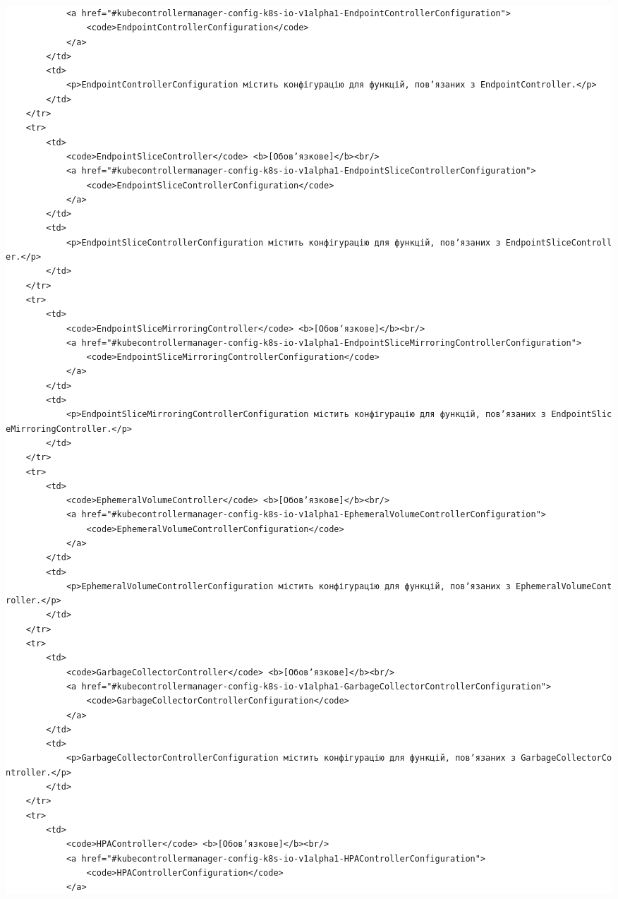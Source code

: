                 <a href="#kubecontrollermanager-config-k8s-io-v1alpha1-EndpointControllerConfiguration">
                    <code>EndpointControllerConfiguration</code>
                </a>
            </td>
            <td>
                <p>EndpointControllerConfiguration містить конфігурацію для функцій, повʼязаних з EndpointController.</p>
            </td>
        </tr>
        <tr>
            <td>
                <code>EndpointSliceController</code> <b>[Обовʼязкове]</b><br/>
                <a href="#kubecontrollermanager-config-k8s-io-v1alpha1-EndpointSliceControllerConfiguration">
                    <code>EndpointSliceControllerConfiguration</code>
                </a>
            </td>
            <td>
                <p>EndpointSliceControllerConfiguration містить конфігурацію для функцій, повʼязаних з EndpointSliceController.</p>
            </td>
        </tr>
        <tr>
            <td>
                <code>EndpointSliceMirroringController</code> <b>[Обовʼязкове]</b><br/>
                <a href="#kubecontrollermanager-config-k8s-io-v1alpha1-EndpointSliceMirroringControllerConfiguration">
                    <code>EndpointSliceMirroringControllerConfiguration</code>
                </a>
            </td>
            <td>
                <p>EndpointSliceMirroringControllerConfiguration містить конфігурацію для функцій, повʼязаних з EndpointSliceMirroringController.</p>
            </td>
        </tr>
        <tr>
            <td>
                <code>EphemeralVolumeController</code> <b>[Обовʼязкове]</b><br/>
                <a href="#kubecontrollermanager-config-k8s-io-v1alpha1-EphemeralVolumeControllerConfiguration">
                    <code>EphemeralVolumeControllerConfiguration</code>
                </a>
            </td>
            <td>
                <p>EphemeralVolumeControllerConfiguration містить конфігурацію для функцій, повʼязаних з EphemeralVolumeController.</p>
            </td>
        </tr>
        <tr>
            <td>
                <code>GarbageCollectorController</code> <b>[Обовʼязкове]</b><br/>
                <a href="#kubecontrollermanager-config-k8s-io-v1alpha1-GarbageCollectorControllerConfiguration">
                    <code>GarbageCollectorControllerConfiguration</code>
                </a>
            </td>
            <td>
                <p>GarbageCollectorControllerConfiguration містить конфігурацію для функцій, повʼязаних з GarbageCollectorController.</p>
            </td>
        </tr>
        <tr>
            <td>
                <code>HPAController</code> <b>[Обовʼязкове]</b><br/>
                <a href="#kubecontrollermanager-config-k8s-io-v1alpha1-HPAControllerConfiguration">
                    <code>HPAControllerConfiguration</code>
                </a>